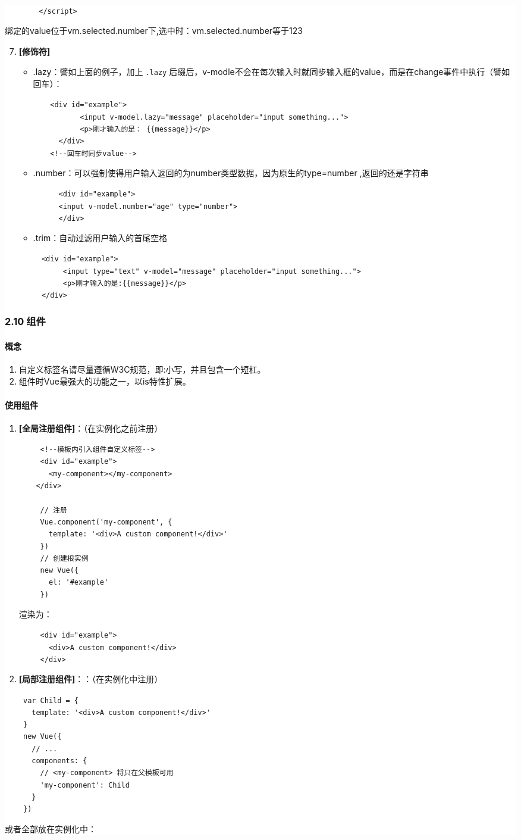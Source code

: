 			</script>
绑定的value位于vm.selected.number下,选中时：vm.selected.number等于123

7. **[修饰符]**
	- .lazy：譬如上面的例子，加上 `.lazy` 后缀后，v-modle不会在每次输入时就同步输入框的value，而是在change事件中执行（譬如回车）：

			  <div id="example">
			         <input v-model.lazy="message" placeholder="input something...">
			         <p>刚才输入的是： {{message}}</p>
			    </div>
              <!--回车时同步value-->
	- .number：可以强制使得用户输入返回的为number类型数据，因为原生的type=number	,返回的还是字符串

				<div id="example">		    
				<input v-model.number="age" type="number">
				</div>
	- .trim：自动过滤用户输入的首尾空格

			<div id="example">
		         <input type="text" v-model="message" placeholder="input something...">
		         <p>刚才输入的是:{{message}}</p>
		    </div>
### 2.10 组件  

#### 概念 
1. 自定义标签名请尽量遵循W3C规范，即:小写，并且包含一个短杠。
2. 组件时Vue最强大的功能之一，以is特性扩展。

#### 使用组件
1. **[全局注册组件]**：（在实例化之前注册）

	        <!--模板内引入组件自定义标签-->
	        <div id="example">
	          <my-component></my-component>
	       </div>
			
			// 注册
			Vue.component('my-component', {
			  template: '<div>A custom component!</div>'
			})
			// 创建根实例
			new Vue({
			  el: '#example'
			})
	渲染为：
	
			<div id="example">
			  <div>A custom component!</div>
			</div>
2. **[局部注册组件]**：：（在实例化中注册）
	
		var Child = {
		  template: '<div>A custom component!</div>'
		}
		new Vue({
		  // ...
		  components: {
		    // <my-component> 将只在父模板可用
		    'my-component': Child
		  }
		})
或者全部放在实例化中：
